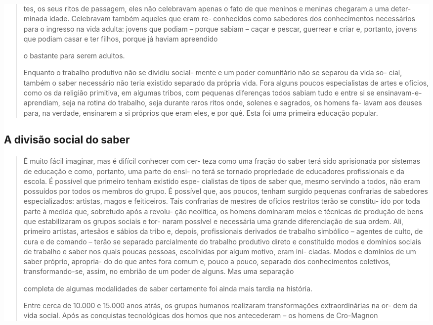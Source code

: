 > tes, os seus ritos de passagem, eles não celebravam apenas o fato de
> que meninos e meninas chegaram a uma deter- minada idade. Celebravam
> também aqueles que eram re- conhecidos como sabedores dos
> conhecimentos necessários para o ingresso na vida adulta: jovens que
> podiam – porque sabiam – caçar e pescar, guerrear e criar e, portanto,
> jovens que podiam casar e ter filhos, porque já haviam apreendido
>
> o bastante para serem adultos.
>
> Enquanto o trabalho produtivo não se dividiu social- mente e um poder
> comunitário não se separou da vida so- cial, também o saber necessário
> não teria existido separado da própria vida. Fora alguns poucos
> especialistas de artes e ofícios, como os da religião primitiva, em
> algumas tribos, com pequenas diferenças todos sabiam tudo e entre si
> se ensinavam-e-aprendiam, seja na rotina do trabalho, seja durante
> raros ritos onde, solenes e sagrados, os homens fa- lavam aos deuses
> para, na verdade, ensinarem a si próprios que eram eles, e por quê.
> Esta foi uma primeira educação popular.

A divisão social do saber
-------------------------

> É muito fácil imaginar, mas é difícil conhecer com cer- teza como uma
> fração do saber terá sido aprisionada por sistemas de educação e como,
> portanto, uma parte do ensi- no terá se tornado propriedade de
> educadores profissionais e da escola. É possível que primeiro tenham
> existido espe- cialistas de tipos de saber que, mesmo servindo a
> todos, não eram possuídos por todos os membros do grupo. É possível
> que, aos poucos, tenham surgido pequenas confrarias de sabedores
> especializados: artistas, magos e feiticeiros. Tais confrarias de
> mestres de ofícios restritos terão se constitu- ído por toda parte à
> medida que, sobretudo após a revolu- ção neolítica, os homens
> dominaram meios e técnicas de produção de bens que estabilizaram os
> grupos sociais e tor- naram possível e necessária uma grande
> diferenciação de sua ordem. Ali, primeiro artistas, artesãos e sábios
> da tribo e, depois, profissionais derivados de trabalho simbólico –
> agentes de culto, de cura e de comando – terão se separado
> parcialmente do trabalho produtivo direto e constituído modos e
> domínios sociais de trabalho e saber nos quais poucas pessoas,
> escolhidas por algum motivo, eram ini- ciadas. Modos e domínios de um
> saber próprio, apropria- do do que antes fora comum e, pouco a pouco,
> separado dos conhecimentos coletivos, transformando-se, assim, no
> embrião de um poder de alguns. Mas uma separação
>
> completa de algumas modalidades de saber certamente foi ainda mais
> tardia na história.
>
> Entre cerca de 10.000 e 15.000 anos atrás, os grupos humanos
> realizaram transformações extraordinárias na or- dem da vida social.
> Após as conquistas tecnológicas dos homos que nos antecederam – os
> homens de Cro-Magnon
